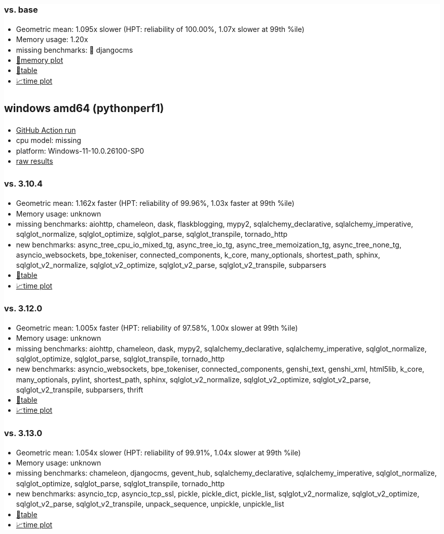 ### vs. base

- Geometric mean: 1.095x slower (HPT: reliability of 100.00%, 1.07x slower at 99th %ile)
- Memory usage: 1.20x
- missing benchmarks: 🔴 djangocms
- [🧠memory plot](bm-20250823-pythonperf2-x86_64-python-6fcac09401e336b25833-3.15.0a0-6fcac09-vs-base-mem.svg)
- [📄table](bm-20250823-pythonperf2-x86_64-python-6fcac09401e336b25833-3.15.0a0-6fcac09-vs-base.md)
- [📈time plot](bm-20250823-pythonperf2-x86_64-python-6fcac09401e336b25833-3.15.0a0-6fcac09-vs-base.svg)

## windows amd64 (pythonperf1)

- [GitHub Action run](https://github.com/faster-cpython/benchmarking/actions/runs/17181621677)
- cpu model: missing
- platform: Windows-11-10.0.26100-SP0
- [raw results](bm-20250823-pythonperf1-amd64-python-6fcac09401e336b25833-3.15.0a0-6fcac09.json)

### vs. 3.10.4

- Geometric mean: 1.162x faster (HPT: reliability of 99.96%, 1.03x faster at 99th %ile)
- Memory usage: unknown
- missing benchmarks: aiohttp, chameleon, dask, flaskblogging, mypy2, sqlalchemy_declarative, sqlalchemy_imperative, sqlglot_normalize, sqlglot_optimize, sqlglot_parse, sqlglot_transpile, tornado_http
- new benchmarks: async_tree_cpu_io_mixed_tg, async_tree_io_tg, async_tree_memoization_tg, async_tree_none_tg, asyncio_websockets, bpe_tokeniser, connected_components, k_core, many_optionals, shortest_path, sphinx, sqlglot_v2_normalize, sqlglot_v2_optimize, sqlglot_v2_parse, sqlglot_v2_transpile, subparsers
- [📄table](bm-20250823-pythonperf1-amd64-python-6fcac09401e336b25833-3.15.0a0-6fcac09-vs-3.10.4.md)
- [📈time plot](bm-20250823-pythonperf1-amd64-python-6fcac09401e336b25833-3.15.0a0-6fcac09-vs-3.10.4.svg)

### vs. 3.12.0

- Geometric mean: 1.005x faster (HPT: reliability of 97.58%, 1.00x slower at 99th %ile)
- Memory usage: unknown
- missing benchmarks: aiohttp, chameleon, dask, mypy2, sqlalchemy_declarative, sqlalchemy_imperative, sqlglot_normalize, sqlglot_optimize, sqlglot_parse, sqlglot_transpile, tornado_http
- new benchmarks: asyncio_websockets, bpe_tokeniser, connected_components, genshi_text, genshi_xml, html5lib, k_core, many_optionals, pylint, shortest_path, sphinx, sqlglot_v2_normalize, sqlglot_v2_optimize, sqlglot_v2_parse, sqlglot_v2_transpile, subparsers, thrift
- [📄table](bm-20250823-pythonperf1-amd64-python-6fcac09401e336b25833-3.15.0a0-6fcac09-vs-3.12.0.md)
- [📈time plot](bm-20250823-pythonperf1-amd64-python-6fcac09401e336b25833-3.15.0a0-6fcac09-vs-3.12.0.svg)

### vs. 3.13.0

- Geometric mean: 1.054x slower (HPT: reliability of 99.91%, 1.04x slower at 99th %ile)
- Memory usage: unknown
- missing benchmarks: chameleon, djangocms, gevent_hub, sqlalchemy_declarative, sqlalchemy_imperative, sqlglot_normalize, sqlglot_optimize, sqlglot_parse, sqlglot_transpile, tornado_http
- new benchmarks: asyncio_tcp, asyncio_tcp_ssl, pickle, pickle_dict, pickle_list, sqlglot_v2_normalize, sqlglot_v2_optimize, sqlglot_v2_parse, sqlglot_v2_transpile, unpack_sequence, unpickle, unpickle_list
- [📄table](bm-20250823-pythonperf1-amd64-python-6fcac09401e336b25833-3.15.0a0-6fcac09-vs-3.13.0.md)
- [📈time plot](bm-20250823-pythonperf1-amd64-python-6fcac09401e336b25833-3.15.0a0-6fcac09-vs-3.13.0.svg)
